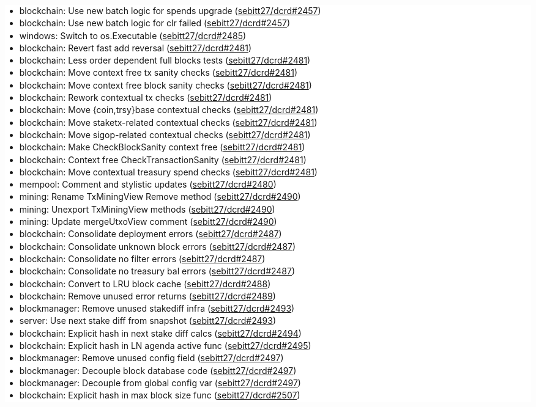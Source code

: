 - blockchain: Use new batch logic for spends upgrade ([sebitt27/dcrd#2457](https://github.com/sebitt27/dcrd/pull/2457))
- blockchain: Use new batch logic for clr failed ([sebitt27/dcrd#2457](https://github.com/sebitt27/dcrd/pull/2457))
- windows: Switch to os.Executable ([sebitt27/dcrd#2485](https://github.com/sebitt27/dcrd/pull/2485))
- blockchain: Revert fast add reversal ([sebitt27/dcrd#2481](https://github.com/sebitt27/dcrd/pull/2481))
- blockchain: Less order dependent full blocks tests ([sebitt27/dcrd#2481](https://github.com/sebitt27/dcrd/pull/2481))
- blockchain: Move context free tx sanity checks ([sebitt27/dcrd#2481](https://github.com/sebitt27/dcrd/pull/2481))
- blockchain: Move context free block sanity checks ([sebitt27/dcrd#2481](https://github.com/sebitt27/dcrd/pull/2481))
- blockchain: Rework contextual tx checks ([sebitt27/dcrd#2481](https://github.com/sebitt27/dcrd/pull/2481))
- blockchain: Move {coin,trsy}base contextual checks ([sebitt27/dcrd#2481](https://github.com/sebitt27/dcrd/pull/2481))
- blockchain: Move staketx-related contextual checks ([sebitt27/dcrd#2481](https://github.com/sebitt27/dcrd/pull/2481))
- blockchain: Move sigop-related contextual checks ([sebitt27/dcrd#2481](https://github.com/sebitt27/dcrd/pull/2481))
- blockchain: Make CheckBlockSanity context free ([sebitt27/dcrd#2481](https://github.com/sebitt27/dcrd/pull/2481))
- blockchain: Context free CheckTransactionSanity ([sebitt27/dcrd#2481](https://github.com/sebitt27/dcrd/pull/2481))
- blockchain: Move contextual treasury spend checks ([sebitt27/dcrd#2481](https://github.com/sebitt27/dcrd/pull/2481))
- mempool: Comment and stylistic updates ([sebitt27/dcrd#2480](https://github.com/sebitt27/dcrd/pull/2480))
- mining: Rename TxMiningView Remove method ([sebitt27/dcrd#2490](https://github.com/sebitt27/dcrd/pull/2490))
- mining: Unexport TxMiningView methods ([sebitt27/dcrd#2490](https://github.com/sebitt27/dcrd/pull/2490))
- mining: Update mergeUtxoView comment ([sebitt27/dcrd#2490](https://github.com/sebitt27/dcrd/pull/2490))
- blockchain: Consolidate deployment errors ([sebitt27/dcrd#2487](https://github.com/sebitt27/dcrd/pull/2487))
- blockchain: Consolidate unknown block errors ([sebitt27/dcrd#2487](https://github.com/sebitt27/dcrd/pull/2487))
- blockchain: Consolidate no filter errors ([sebitt27/dcrd#2487](https://github.com/sebitt27/dcrd/pull/2487))
- blockchain: Consolidate no treasury bal errors ([sebitt27/dcrd#2487](https://github.com/sebitt27/dcrd/pull/2487))
- blockchain: Convert to LRU block cache ([sebitt27/dcrd#2488](https://github.com/sebitt27/dcrd/pull/2488))
- blockchain: Remove unused error returns ([sebitt27/dcrd#2489](https://github.com/sebitt27/dcrd/pull/2489))
- blockmanager: Remove unused stakediff infra ([sebitt27/dcrd#2493](https://github.com/sebitt27/dcrd/pull/2493))
- server: Use next stake diff from snapshot ([sebitt27/dcrd#2493](https://github.com/sebitt27/dcrd/pull/2493))
- blockchain: Explicit hash in next stake diff calcs ([sebitt27/dcrd#2494](https://github.com/sebitt27/dcrd/pull/2494))
- blockchain: Explicit hash in LN agenda active func ([sebitt27/dcrd#2495](https://github.com/sebitt27/dcrd/pull/2495))
- blockmanager: Remove unused config field ([sebitt27/dcrd#2497](https://github.com/sebitt27/dcrd/pull/2497))
- blockmanager: Decouple block database code ([sebitt27/dcrd#2497](https://github.com/sebitt27/dcrd/pull/2497))
- blockmanager: Decouple from global config var ([sebitt27/dcrd#2497](https://github.com/sebitt27/dcrd/pull/2497))
- blockchain: Explicit hash in max block size func ([sebitt27/dcrd#2507](https://github.com/sebitt27/dcrd/pull/2507))